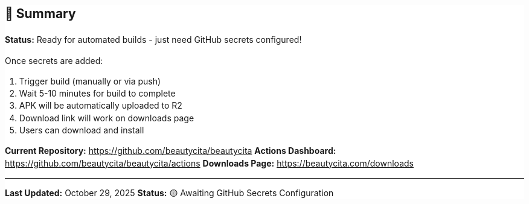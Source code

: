 
## 🎉 Summary

**Status:** Ready for automated builds - just need GitHub secrets configured!

Once secrets are added:
1. Trigger build (manually or via push)
2. Wait 5-10 minutes for build to complete
3. APK will be automatically uploaded to R2
4. Download link will work on downloads page
5. Users can download and install

**Current Repository:** https://github.com/beautycita/beautycita
**Actions Dashboard:** https://github.com/beautycita/beautycita/actions
**Downloads Page:** https://beautycita.com/downloads

---

**Last Updated:** October 29, 2025
**Status:** 🟡 Awaiting GitHub Secrets Configuration
